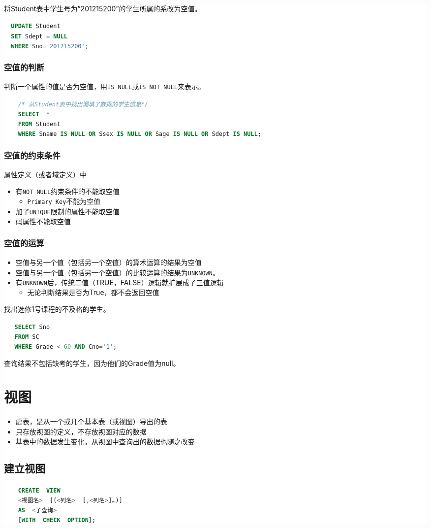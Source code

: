 
将Student表中学生号为”201215200”的学生所属的系改为空值。

  ```sql
    UPDATE Student
    SET Sdept = NULL
    WHERE Sno='201215200';
  ```

### 空值的判断

判断一个属性的值是否为空值，用`IS NULL`或`IS NOT NULL`来表示。

```sql
    /* 从Student表中找出漏填了数据的学生信息*/
    SELECT  *
    FROM Student
    WHERE Sname IS NULL OR Ssex IS NULL OR Sage IS NULL OR Sdept IS NULL;
```

### 空值的约束条件

属性定义（或者域定义）中

- 有`NOT NULL`约束条件的不能取空值
  - `Primary Key`不能为空值
- 加了`UNIQUE`限制的属性不能取空值
- 码属性不能取空值

### 空值的运算

- 空值与另一个值（包括另一个空值）的算术运算的结果为空值
- 空值与另一个值（包括另一个空值）的比较运算的结果为`UNKNOWN`。
- 有`UNKNOWN`后，传统二值（TRUE，FALSE）逻辑就扩展成了三值逻辑
  - 无论判断结果是否为True，都不会返回空值

找出选修1号课程的不及格的学生。

 ```sql
    SELECT Sno
    FROM SC
    WHERE Grade < 60 AND Cno='1';
 ```

查询结果不包括缺考的学生，因为他们的Grade值为null。

# 视图

- 虚表，是从一个或几个基本表（或视图）导出的表
- 只存放视图的定义，不存放视图对应的数据
- 基表中的数据发生变化，从视图中查询出的数据也随之改变

## 建立视图

```sql
    CREATE  VIEW 
    <视图名>  [(<列名>  [,<列名>]…)]
    AS  <子查询>
    [WITH  CHECK  OPTION];
```
